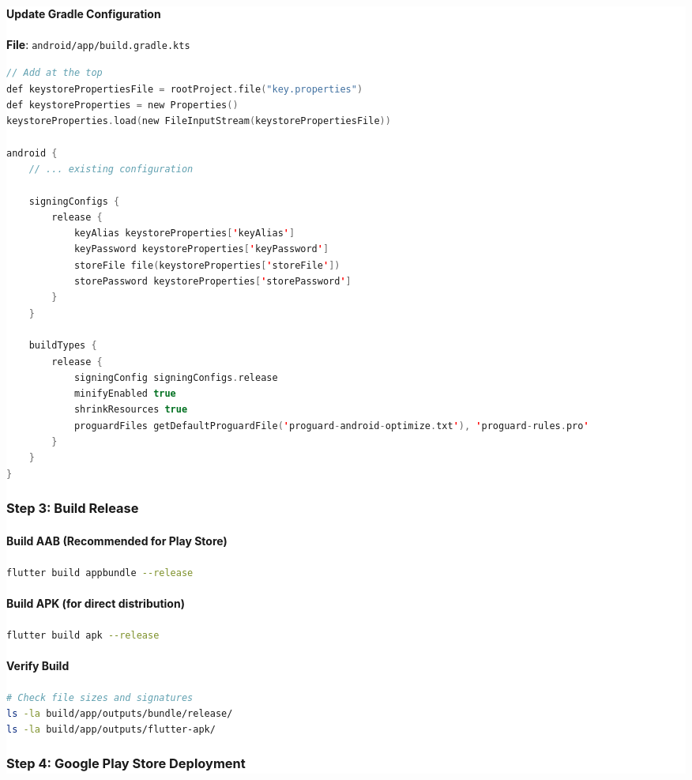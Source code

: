 #### Update Gradle Configuration
**File**: `android/app/build.gradle.kts`

```kotlin
// Add at the top
def keystorePropertiesFile = rootProject.file("key.properties")
def keystoreProperties = new Properties()
keystoreProperties.load(new FileInputStream(keystorePropertiesFile))

android {
    // ... existing configuration
    
    signingConfigs {
        release {
            keyAlias keystoreProperties['keyAlias']
            keyPassword keystoreProperties['keyPassword']
            storeFile file(keystoreProperties['storeFile'])
            storePassword keystoreProperties['storePassword']
        }
    }
    
    buildTypes {
        release {
            signingConfig signingConfigs.release
            minifyEnabled true
            shrinkResources true
            proguardFiles getDefaultProguardFile('proguard-android-optimize.txt'), 'proguard-rules.pro'
        }
    }
}
```

### Step 3: Build Release

#### Build AAB (Recommended for Play Store)
```bash
flutter build appbundle --release
```

#### Build APK (for direct distribution)
```bash
flutter build apk --release
```

#### Verify Build
```bash
# Check file sizes and signatures
ls -la build/app/outputs/bundle/release/
ls -la build/app/outputs/flutter-apk/
```

### Step 4: Google Play Store Deployment
